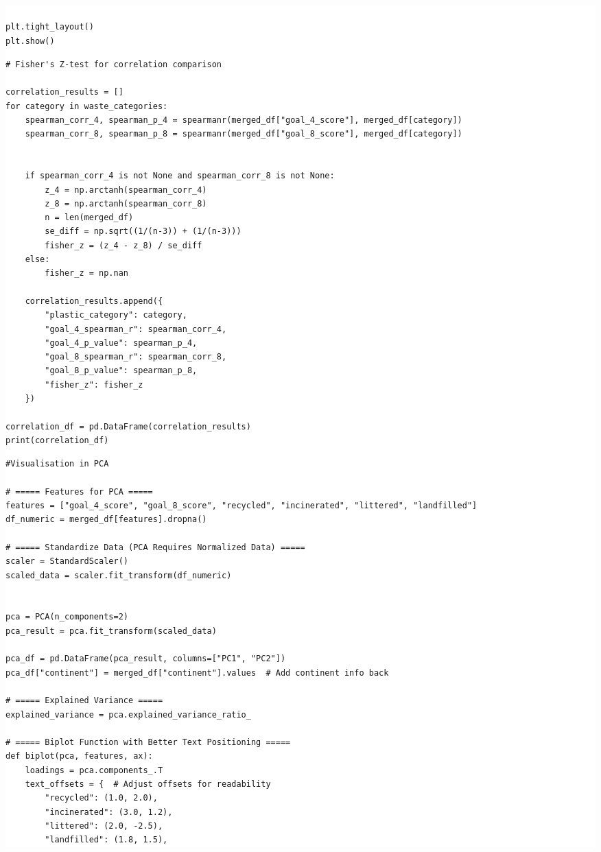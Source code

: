 ```

plt.tight_layout()
plt.show()

```
```
# Fisher's Z-test for correlation comparison

correlation_results = []
for category in waste_categories:
    spearman_corr_4, spearman_p_4 = spearmanr(merged_df["goal_4_score"], merged_df[category])
    spearman_corr_8, spearman_p_8 = spearmanr(merged_df["goal_8_score"], merged_df[category])
    
   
    if spearman_corr_4 is not None and spearman_corr_8 is not None:
        z_4 = np.arctanh(spearman_corr_4)
        z_8 = np.arctanh(spearman_corr_8)
        n = len(merged_df)
        se_diff = np.sqrt((1/(n-3)) + (1/(n-3)))
        fisher_z = (z_4 - z_8) / se_diff
    else:
        fisher_z = np.nan
    
    correlation_results.append({
        "plastic_category": category,
        "goal_4_spearman_r": spearman_corr_4,
        "goal_4_p_value": spearman_p_4,
        "goal_8_spearman_r": spearman_corr_8,
        "goal_8_p_value": spearman_p_8,
        "fisher_z": fisher_z
    })

correlation_df = pd.DataFrame(correlation_results)
print(correlation_df)
```
```
#Visualisation in PCA

# ===== Features for PCA =====
features = ["goal_4_score", "goal_8_score", "recycled", "incinerated", "littered", "landfilled"]
df_numeric = merged_df[features].dropna()

# ===== Standardize Data (PCA Requires Normalized Data) =====
scaler = StandardScaler()
scaled_data = scaler.fit_transform(df_numeric)


pca = PCA(n_components=2) 
pca_result = pca.fit_transform(scaled_data)

pca_df = pd.DataFrame(pca_result, columns=["PC1", "PC2"])
pca_df["continent"] = merged_df["continent"].values  # Add continent info back

# ===== Explained Variance =====
explained_variance = pca.explained_variance_ratio_

# ===== Biplot Function with Better Text Positioning =====
def biplot(pca, features, ax):
    loadings = pca.components_.T
    text_offsets = {  # Adjust offsets for readability
        "recycled": (1.0, 2.0),
        "incinerated": (3.0, 1.2),
        "littered": (2.0, -2.5),
        "landfilled": (1.8, 1.5),
```